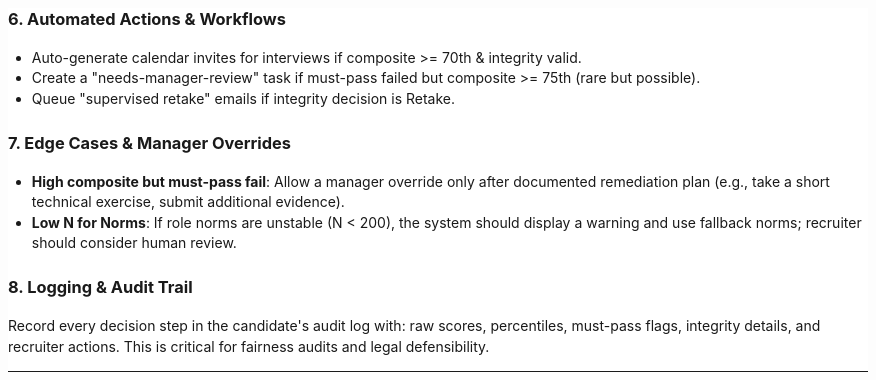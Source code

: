 ### 6. Automated Actions & Workflows
- Auto-generate calendar invites for interviews if composite >= 70th & integrity valid.
- Create a "needs-manager-review" task if must-pass failed but composite >= 75th (rare but possible).
- Queue "supervised retake" emails if integrity decision is Retake.

### 7. Edge Cases & Manager Overrides
- **High composite but must-pass fail**: Allow a manager override only after documented remediation plan (e.g., take a short technical exercise, submit additional evidence).
- **Low N for Norms**: If role norms are unstable (N &lt; 200), the system should display a warning and use fallback norms; recruiter should consider human review.

### 8. Logging & Audit Trail
Record every decision step in the candidate's audit log with: raw scores, percentiles, must-pass flags, integrity details, and recruiter actions. This is critical for fairness audits and legal defensibility.

---